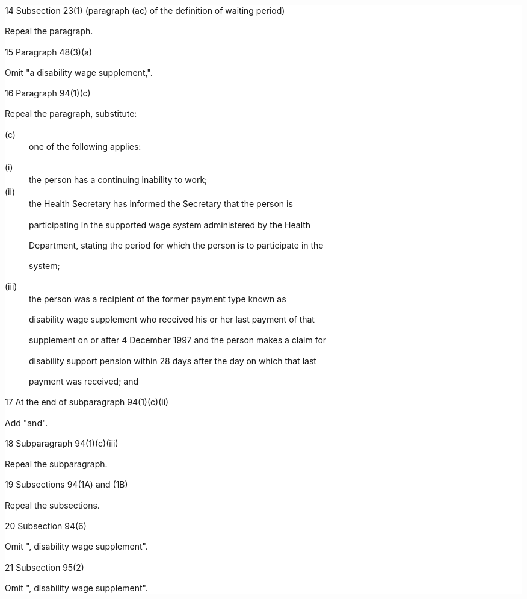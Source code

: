 14  Subsection 23(1) (paragraph (ac) of the definition of waiting period)

Repeal the paragraph.

15  Paragraph 48(3)(a)

Omit "a disability wage supplement,".

16  Paragraph 94(1)(c)

Repeal the paragraph, substitute:

<dl compact=""><dl compact=""><dl compact="">

<dt>(c)</dt><dd>one of the following applies:

</dd>

</dl></dl></dl>

<dl compact=""><dl compact=""><dl compact=""><dl compact="">

<dt>(i)</dt><dd>the person has a continuing inability to work;</dd>

<dt>(ii)</dt><dd>the Health Secretary has informed the Secretary that the person is

participating in the supported wage system administered by the Health

Department, stating the period for which the person is to participate in the

system;</dd>

<dt>(iii)</dt><dd>the person was a recipient of the former payment type known as

disability wage supplement who received his or her last payment of that

supplement on or after 4 December 1997 and the person makes a claim for

disability support pension within 28 days after the day on which that last

payment was received; and

</dd>

</dl></dl></dl></dl>

17  At the end of subparagraph 94(1)(c)(ii)

Add "and".

18  Subparagraph 94(1)(c)(iii)

Repeal the subparagraph.

19  Subsections 94(1A) and (1B)

Repeal the subsections.

20  Subsection 94(6)

Omit ", disability wage supplement".

21  Subsection 95(2)

Omit ", disability wage supplement".
